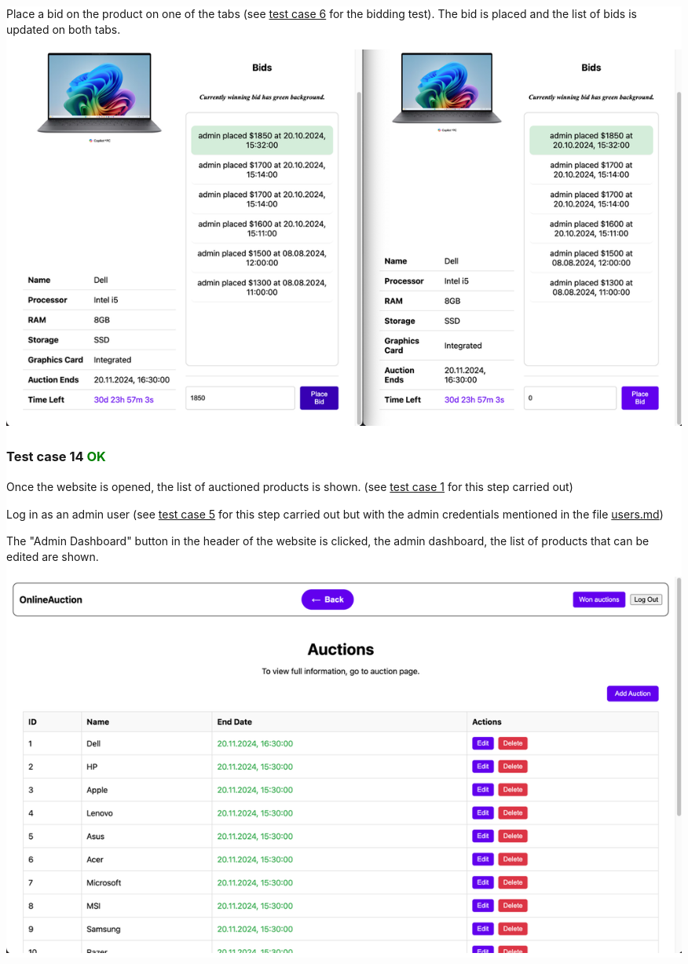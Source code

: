 Place a bid on the product on one of the tabs (see [test case 6](#test-case-6) for the bidding test). The bid is placed and the list of bids is updated on both tabs.

![img_17.png](resources/img_17.png)

### Test case 14 <span style="color:green">OK<span>

Once the website is opened, the list of auctioned products is shown. (see [test case 1](#test-case-1) for this step carried out)

Log in as an admin user (see [test case 5](#test-case-5) for this step carried out but with the admin credentials mentioned in the file [users.md](../documentation/users.md))

The "Admin Dashboard" button in the header of the website is clicked, the admin dashboard, the list of products that can be edited are shown.

![img_18.png](resources/img_18.png)